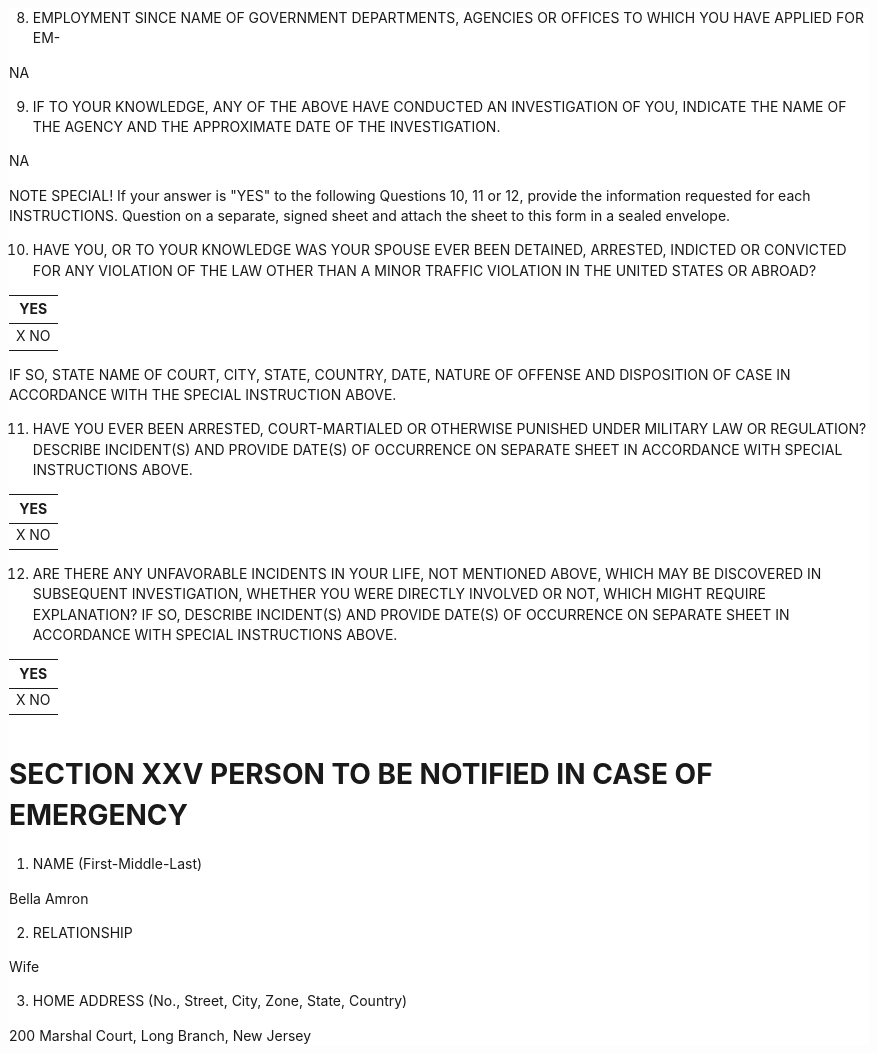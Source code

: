 8. EMPLOYMENT SINCE NAME OF GOVERNMENT DEPARTMENTS, AGENCIES OR OFFICES TO WHICH YOU HAVE APPLIED FOR EM-

NA

9. IF TO YOUR KNOWLEDGE, ANY OF THE ABOVE HAVE CONDUCTED AN INVESTIGATION OF YOU, INDICATE THE NAME OF THE AGENCY AND THE APPROXIMATE DATE OF THE INVESTIGATION.

NA

NOTE SPECIAL! If your answer is "YES" to the following Questions 10, 11 or 12, provide the information requested for each INSTRUCTIONS. Question on a separate, signed sheet and attach the sheet to this form in a sealed envelope.

10. HAVE YOU, OR TO YOUR KNOWLEDGE WAS YOUR SPOUSE EVER BEEN DETAINED, ARRESTED, INDICTED OR CONVICTED FOR ANY VIOLATION OF THE LAW OTHER THAN A MINOR TRAFFIC VIOLATION IN THE UNITED STATES OR ABROAD?

| YES  |
| :--: |
| X NO |

IF SO, STATE NAME OF COURT, CITY, STATE, COUNTRY, DATE, NATURE OF OFFENSE AND DISPOSITION OF CASE IN ACCORDANCE WITH THE SPECIAL INSTRUCTION ABOVE.

11. HAVE YOU EVER BEEN ARRESTED, COURT-MARTIALED OR OTHERWISE PUNISHED UNDER MILITARY LAW OR REGULATION? DESCRIBE INCIDENT(S) AND PROVIDE DATE(S) OF OCCURRENCE ON SEPARATE SHEET IN ACCORDANCE WITH SPECIAL INSTRUCTIONS ABOVE.

| YES  |
| :--: |
| X NO |

12. ARE THERE ANY UNFAVORABLE INCIDENTS IN YOUR LIFE, NOT MENTIONED ABOVE, WHICH MAY BE DISCOVERED IN SUBSEQUENT INVESTIGATION, WHETHER YOU WERE DIRECTLY INVOLVED OR NOT, WHICH MIGHT REQUIRE EXPLANATION? IF SO, DESCRIBE INCIDENT(S) AND PROVIDE DATE(S) OF OCCURRENCE ON SEPARATE SHEET IN ACCORDANCE WITH SPECIAL INSTRUCTIONS ABOVE.

| YES  |
| :--: |
| X NO |

# SECTION XXV PERSON TO BE NOTIFIED IN CASE OF EMERGENCY

1. NAME (First-Middle-Last)

Bella Amron

2. RELATIONSHIP

Wife

3. HOME ADDRESS (No., Street, City, Zone, State, Country)

200 Marshal Court, Long Branch, New Jersey
